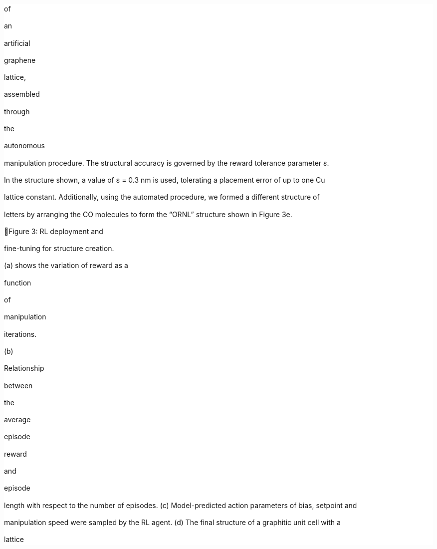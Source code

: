 of

an

artificial

graphene

lattice,

assembled

through

the

autonomous

 manipulation procedure. The structural accuracy is governed by the reward tolerance parameter ε.

 In the structure shown, a value of ε = 0.3 nm is used, tolerating a placement error of up to one Cu

 lattice constant. Additionally, using the automated procedure, we formed a different structure of

 letters by arranging the CO molecules to form the “ORNL” structure shown in Figure 3e.

 Figure 3: RL deployment and

fine-tuning for structure creation.

(a) shows the variation of reward as a

 function

of

manipulation

iterations.

(b)

Relationship

between

the

average

episode

reward

and

episode

 length with respect to the number of episodes. (c) Model-predicted action parameters of bias, setpoint and

 manipulation speed were sampled by the RL agent. (d) The final structure of a graphitic unit cell with a

 lattice

